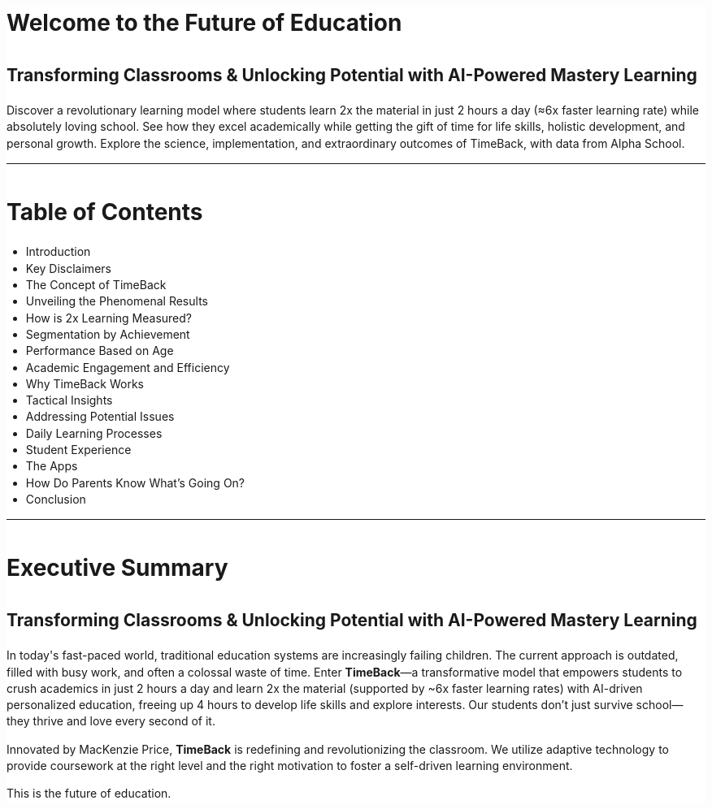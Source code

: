 # Welcome to the Future of Education
## Transforming Classrooms & Unlocking Potential with AI-Powered Mastery Learning

Discover a revolutionary learning model where students learn 2x the material in just 2 hours a day (≈6x faster learning rate) while absolutely loving school. See how they excel academically while getting the gift of time for life skills, holistic development, and personal growth. Explore the science, implementation, and extraordinary outcomes of TimeBack, with data from Alpha School.

---

# Table of Contents
- Introduction
- Key Disclaimers
- The Concept of TimeBack
- Unveiling the Phenomenal Results
- How is 2x Learning Measured?
- Segmentation by Achievement
- Performance Based on Age
- Academic Engagement and Efficiency
- Why TimeBack Works
- Tactical Insights
- Addressing Potential Issues
- Daily Learning Processes
- Student Experience
- The Apps
- How Do Parents Know What’s Going On?
- Conclusion

---

# Executive Summary
## Transforming Classrooms & Unlocking Potential with AI-Powered Mastery Learning

In today's fast-paced world, traditional education systems are increasingly failing children. The current approach is outdated, filled with busy work, and often a colossal waste of time. Enter **TimeBack**—a transformative model that empowers students to crush academics in just 2 hours a day and learn 2x the material (supported by ~6x faster learning rates) with AI-driven personalized education, freeing up 4 hours to develop life skills and explore interests. Our students don’t just survive school— they thrive and love every second of it.

Innovated by MacKenzie Price, **TimeBack** is redefining and revolutionizing the classroom. We utilize adaptive technology to provide coursework at the right level and the right motivation to foster a self-driven learning environment.

This is the future of education.
